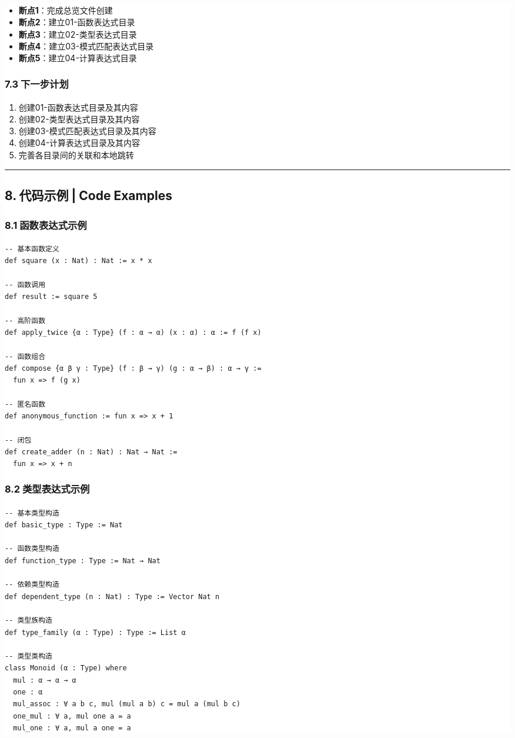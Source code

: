- **断点1**：完成总览文件创建
- **断点2**：建立01-函数表达式目录
- **断点3**：建立02-类型表达式目录
- **断点4**：建立03-模式匹配表达式目录
- **断点5**：建立04-计算表达式目录

### 7.3 下一步计划

1. 创建01-函数表达式目录及其内容
2. 创建02-类型表达式目录及其内容
3. 创建03-模式匹配表达式目录及其内容
4. 创建04-计算表达式目录及其内容
5. 完善各目录间的关联和本地跳转

---

## 8. 代码示例 | Code Examples

### 8.1 函数表达式示例

```lean
-- 基本函数定义
def square (x : Nat) : Nat := x * x

-- 函数调用
def result := square 5

-- 高阶函数
def apply_twice {α : Type} (f : α → α) (x : α) : α := f (f x)

-- 函数组合
def compose {α β γ : Type} (f : β → γ) (g : α → β) : α → γ :=
  fun x => f (g x)

-- 匿名函数
def anonymous_function := fun x => x + 1

-- 闭包
def create_adder (n : Nat) : Nat → Nat :=
  fun x => x + n
```

### 8.2 类型表达式示例

```lean
-- 基本类型构造
def basic_type : Type := Nat

-- 函数类型构造
def function_type : Type := Nat → Nat

-- 依赖类型构造
def dependent_type (n : Nat) : Type := Vector Nat n

-- 类型族构造
def type_family (α : Type) : Type := List α

-- 类型类构造
class Monoid (α : Type) where
  mul : α → α → α
  one : α
  mul_assoc : ∀ a b c, mul (mul a b) c = mul a (mul b c)
  one_mul : ∀ a, mul one a = a
  mul_one : ∀ a, mul a one = a
```